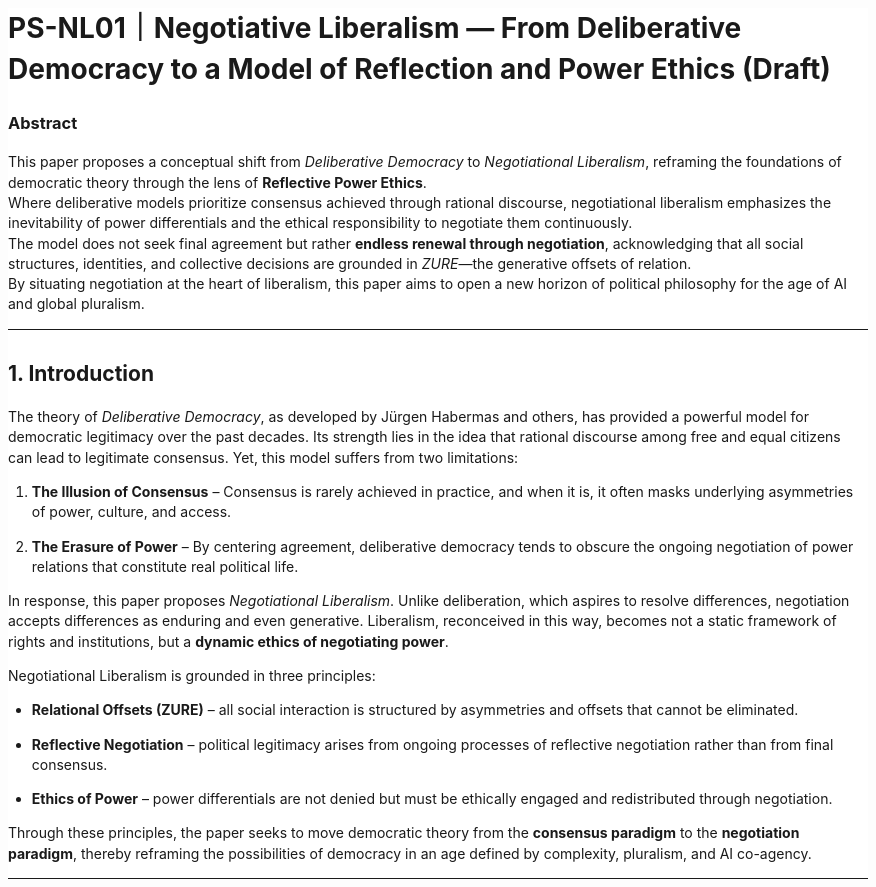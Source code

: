 # PS-NL01｜Negotiative Liberalism — From Deliberative Democracy to a Model of Reflection and Power Ethics (Draft)

### **Abstract**

This paper proposes a conceptual shift from _Deliberative Democracy_ to _Negotiational Liberalism_, reframing the foundations of democratic theory through the lens of **Reflective Power Ethics**.  
Where deliberative models prioritize consensus achieved through rational discourse, negotiational liberalism emphasizes the inevitability of power differentials and the ethical responsibility to negotiate them continuously.  
The model does not seek final agreement but rather **endless renewal through negotiation**, acknowledging that all social structures, identities, and collective decisions are grounded in _ZURE_—the generative offsets of relation.  
By situating negotiation at the heart of liberalism, this paper aims to open a new horizon of political philosophy for the age of AI and global pluralism.

---

## **1. Introduction**

The theory of _Deliberative Democracy_, as developed by Jürgen Habermas and others, has provided a powerful model for democratic legitimacy over the past decades. Its strength lies in the idea that rational discourse among free and equal citizens can lead to legitimate consensus. Yet, this model suffers from two limitations:

1. **The Illusion of Consensus** – Consensus is rarely achieved in practice, and when it is, it often masks underlying asymmetries of power, culture, and access.
    
2. **The Erasure of Power** – By centering agreement, deliberative democracy tends to obscure the ongoing negotiation of power relations that constitute real political life.
    

In response, this paper proposes _Negotiational Liberalism_. Unlike deliberation, which aspires to resolve differences, negotiation accepts differences as enduring and even generative. Liberalism, reconceived in this way, becomes not a static framework of rights and institutions, but a **dynamic ethics of negotiating power**.

Negotiational Liberalism is grounded in three principles:

- **Relational Offsets (ZURE)** – all social interaction is structured by asymmetries and offsets that cannot be eliminated.
    
- **Reflective Negotiation** – political legitimacy arises from ongoing processes of reflective negotiation rather than from final consensus.
    
- **Ethics of Power** – power differentials are not denied but must be ethically engaged and redistributed through negotiation.
    

Through these principles, the paper seeks to move democratic theory from the **consensus paradigm** to the **negotiation paradigm**, thereby reframing the possibilities of democracy in an age defined by complexity, pluralism, and AI co-agency.

---

